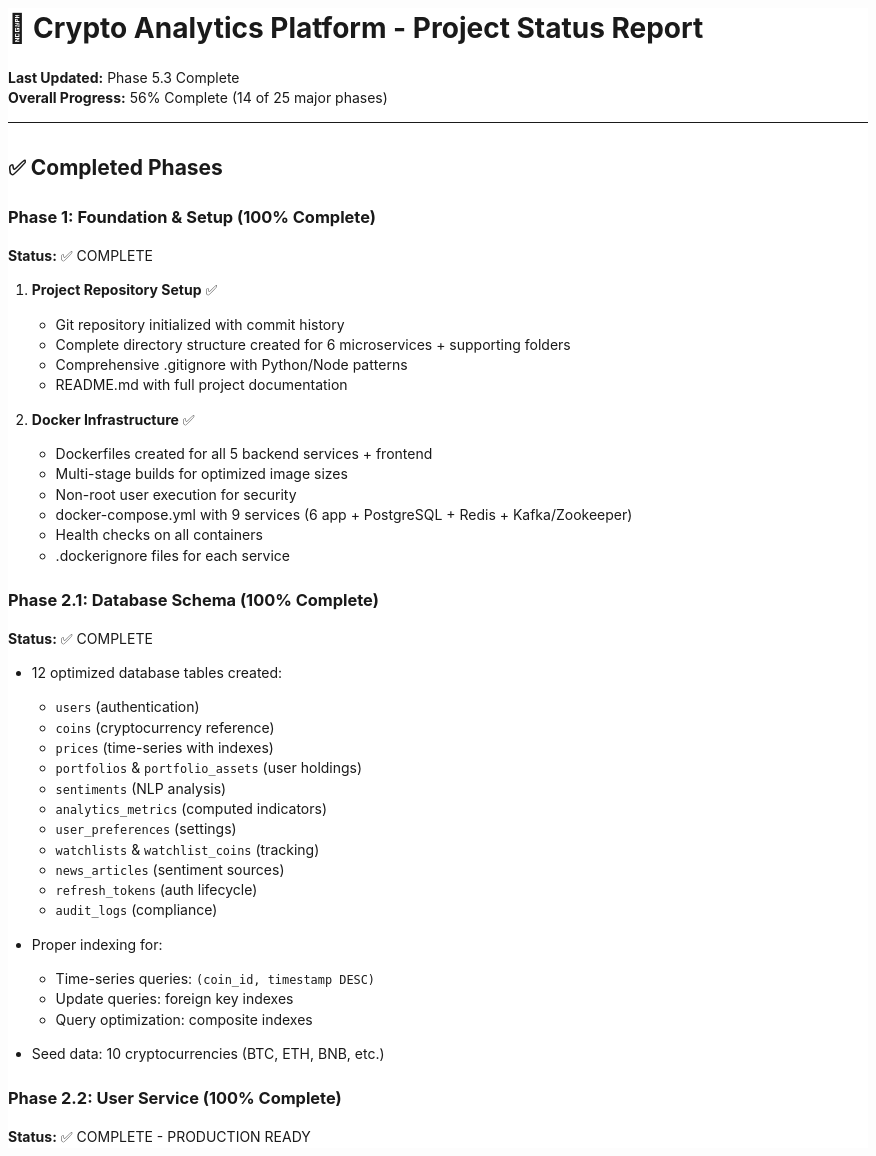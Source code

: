 # 🎯 Crypto Analytics Platform - Project Status Report

**Last Updated:** Phase 5.3 Complete  
**Overall Progress:** 56% Complete (14 of 25 major phases)

---

## ✅ Completed Phases

### Phase 1: Foundation & Setup (100% Complete)
**Status:** ✅ COMPLETE

1. **Project Repository Setup** ✅
   - Git repository initialized with commit history
   - Complete directory structure created for 6 microservices + supporting folders
   - Comprehensive .gitignore with Python/Node patterns
   - README.md with full project documentation

2. **Docker Infrastructure** ✅
   - Dockerfiles created for all 5 backend services + frontend
   - Multi-stage builds for optimized image sizes
   - Non-root user execution for security
   - docker-compose.yml with 9 services (6 app + PostgreSQL + Redis + Kafka/Zookeeper)
   - Health checks on all containers
   - .dockerignore files for each service

### Phase 2.1: Database Schema (100% Complete)
**Status:** ✅ COMPLETE

- 12 optimized database tables created:
  - `users` (authentication)
  - `coins` (cryptocurrency reference)
  - `prices` (time-series with indexes)
  - `portfolios` & `portfolio_assets` (user holdings)
  - `sentiments` (NLP analysis)
  - `analytics_metrics` (computed indicators)
  - `user_preferences` (settings)
  - `watchlists` & `watchlist_coins` (tracking)
  - `news_articles` (sentiment sources)
  - `refresh_tokens` (auth lifecycle)
  - `audit_logs` (compliance)

- Proper indexing for:
  - Time-series queries: `(coin_id, timestamp DESC)`
  - Update queries: foreign key indexes
  - Query optimization: composite indexes

- Seed data: 10 cryptocurrencies (BTC, ETH, BNB, etc.)

### Phase 2.2: User Service (100% Complete)
**Status:** ✅ COMPLETE - PRODUCTION READY
